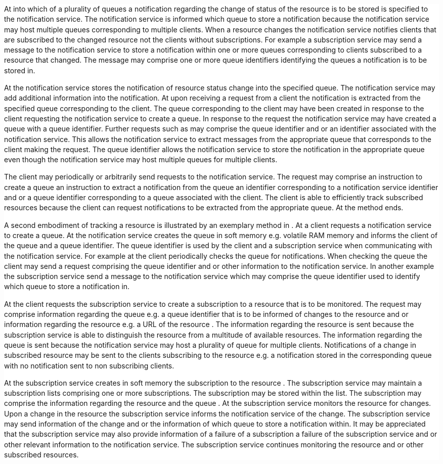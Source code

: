 At into which of a plurality of queues a notification regarding the change of status of the resource is to be stored is specified to the notification service. The notification service is informed which queue to store a notification because the notification service may host multiple queues corresponding to multiple clients. When a resource changes the notification service notifies clients that are subscribed to the changed resource not the clients without subscriptions. For example a subscription service may send a message to the notification service to store a notification within one or more queues corresponding to clients subscribed to a resource that changed. The message may comprise one or more queue identifiers identifying the queues a notification is to be stored in.

At the notification service stores the notification of resource status change into the specified queue. The notification service may add additional information into the notification. At upon receiving a request from a client the notification is extracted from the specified queue corresponding to the client. The queue corresponding to the client may have been created in response to the client requesting the notification service to create a queue. In response to the request the notification service may have created a queue with a queue identifier. Further requests such as may comprise the queue identifier and or an identifier associated with the notification service. This allows the notification service to extract messages from the appropriate queue that corresponds to the client making the request. The queue identifier allows the notification service to store the notification in the appropriate queue even though the notification service may host multiple queues for multiple clients.

The client may periodically or arbitrarily send requests to the notification service. The request may comprise an instruction to create a queue an instruction to extract a notification from the queue an identifier corresponding to a notification service identifier and or a queue identifier corresponding to a queue associated with the client. The client is able to efficiently track subscribed resources because the client can request notifications to be extracted from the appropriate queue. At the method ends.

A second embodiment of tracking a resource is illustrated by an exemplary method in . At a client requests a notification service to create a queue. At the notification service creates the queue in soft memory e.g. volatile RAM memory and informs the client of the queue and a queue identifier. The queue identifier is used by the client and a subscription service when communicating with the notification service. For example at the client periodically checks the queue for notifications. When checking the queue the client may send a request comprising the queue identifier and or other information to the notification service. In another example the subscription service send a message to the notification service which may comprise the queue identifier used to identify which queue to store a notification in.

At the client requests the subscription service to create a subscription to a resource that is to be monitored. The request may comprise information regarding the queue e.g. a queue identifier that is to be informed of changes to the resource and or information regarding the resource e.g. a URL of the resource . The information regarding the resource is sent because the subscription service is able to distinguish the resource from a multitude of available resources. The information regarding the queue is sent because the notification service may host a plurality of queue for multiple clients. Notifications of a change in subscribed resource may be sent to the clients subscribing to the resource e.g. a notification stored in the corresponding queue with no notification sent to non subscribing clients.

At the subscription service creates in soft memory the subscription to the resource . The subscription service may maintain a subscription lists comprising one or more subscriptions. The subscription may be stored within the list. The subscription may comprise the information regarding the resource and the queue . At the subscription service monitors the resource for changes. Upon a change in the resource the subscription service informs the notification service of the change. The subscription service may send information of the change and or the information of which queue to store a notification within. It may be appreciated that the subscription service may also provide information of a failure of a subscription a failure of the subscription service and or other relevant information to the notification service. The subscription service continues monitoring the resource and or other subscribed resources.
